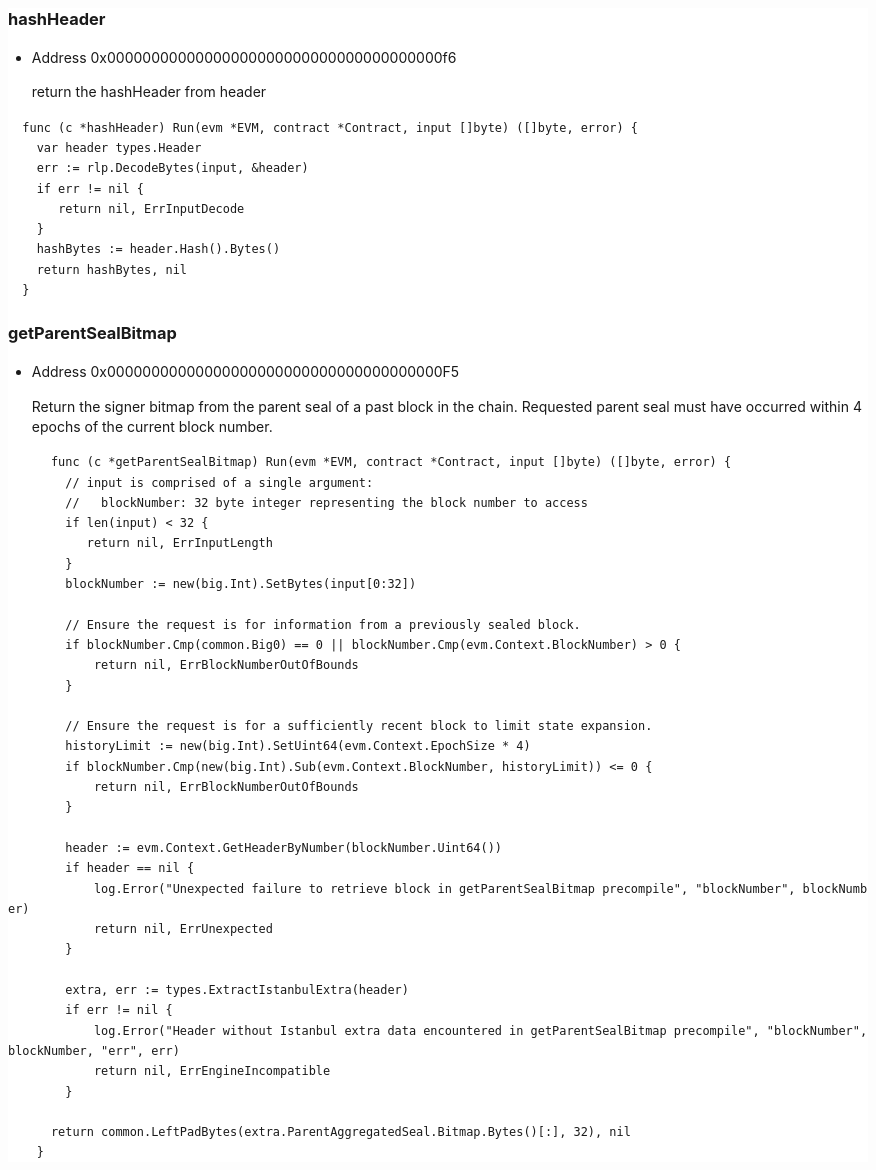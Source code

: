 ### hashHeader

- Address 0x00000000000000000000000000000000000000f6

  return the hashHeader from header

```golang
  func (c *hashHeader) Run(evm *EVM, contract *Contract, input []byte) ([]byte, error) {
    var header types.Header
    err := rlp.DecodeBytes(input, &header)
    if err != nil {
       return nil, ErrInputDecode
    }
    hashBytes := header.Hash().Bytes()
    return hashBytes, nil
  }
```

### getParentSealBitmap

- Address 0x00000000000000000000000000000000000000F5

  Return the signer bitmap from the parent seal of a past block in the chain.
  Requested parent seal must have occurred within 4 epochs of the current block number.

```golang
      func (c *getParentSealBitmap) Run(evm *EVM, contract *Contract, input []byte) ([]byte, error) {
        // input is comprised of a single argument:
        //   blockNumber: 32 byte integer representing the block number to access
        if len(input) < 32 {
           return nil, ErrInputLength
        }
        blockNumber := new(big.Int).SetBytes(input[0:32])
    
        // Ensure the request is for information from a previously sealed block.
        if blockNumber.Cmp(common.Big0) == 0 || blockNumber.Cmp(evm.Context.BlockNumber) > 0 {
            return nil, ErrBlockNumberOutOfBounds
        }
    
        // Ensure the request is for a sufficiently recent block to limit state expansion.
        historyLimit := new(big.Int).SetUint64(evm.Context.EpochSize * 4)
        if blockNumber.Cmp(new(big.Int).Sub(evm.Context.BlockNumber, historyLimit)) <= 0 {
            return nil, ErrBlockNumberOutOfBounds
        }
    
        header := evm.Context.GetHeaderByNumber(blockNumber.Uint64())
        if header == nil {
            log.Error("Unexpected failure to retrieve block in getParentSealBitmap precompile", "blockNumber", blockNumber)
            return nil, ErrUnexpected
        }
    
        extra, err := types.ExtractIstanbulExtra(header)
        if err != nil {
            log.Error("Header without Istanbul extra data encountered in getParentSealBitmap precompile", "blockNumber", blockNumber, "err", err)
            return nil, ErrEngineIncompatible
        }
    
      return common.LeftPadBytes(extra.ParentAggregatedSeal.Bitmap.Bytes()[:], 32), nil
    }
```
